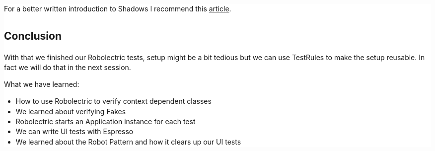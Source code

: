 For a better written introduction to Shadows I recommend this [article](https://himbeer.farm/2018/11/custom-shadows/).

## Conclusion

With that we finished our Robolectric tests, setup might be a bit tedious but we can use TestRules to make the setup reusable. In fact we will do that in the next session.

What we have learned:
- How to use Robolectric to verify context dependent classes
- We learned about verifying Fakes
- Robolectric starts an Application instance for each test
- We can write UI tests with Espresso
- We learned about the Robot Pattern and how it clears up our UI tests
